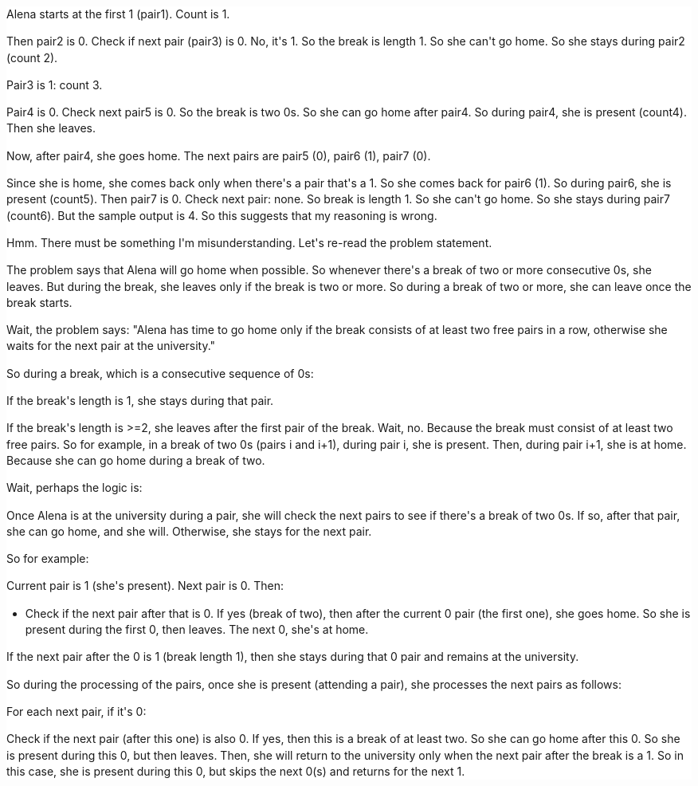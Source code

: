 Alena starts at the first 1 (pair1). Count is 1.

Then pair2 is 0. Check if next pair (pair3) is 0. No, it's 1. So the break is length 1. So she can't go home. So she stays during pair2 (count 2).

Pair3 is 1: count 3.

Pair4 is 0. Check next pair5 is 0. So the break is two 0s. So she can go home after pair4. So during pair4, she is present (count4). Then she leaves.

Now, after pair4, she goes home. The next pairs are pair5 (0), pair6 (1), pair7 (0).

Since she is home, she comes back only when there's a pair that's a 1. So she comes back for pair6 (1). So during pair6, she is present (count5). Then pair7 is 0. Check next pair: none. So break is length 1. So she can't go home. So she stays during pair7 (count6). But the sample output is 4. So this suggests that my reasoning is wrong.

Hmm. There must be something I'm misunderstanding. Let's re-read the problem statement.

The problem says that Alena will go home when possible. So whenever there's a break of two or more consecutive 0s, she leaves. But during the break, she leaves only if the break is two or more. So during a break of two or more, she can leave once the break starts.

Wait, the problem says: "Alena has time to go home only if the break consists of at least two free pairs in a row, otherwise she waits for the next pair at the university."

So during a break, which is a consecutive sequence of 0s:

If the break's length is 1, she stays during that pair.

If the break's length is >=2, she leaves after the first pair of the break. Wait, no. Because the break must consist of at least two free pairs. So for example, in a break of two 0s (pairs i and i+1), during pair i, she is present. Then, during pair i+1, she is at home. Because she can go home during a break of two.

Wait, perhaps the logic is:

Once Alena is at the university during a pair, she will check the next pairs to see if there's a break of two 0s. If so, after that pair, she can go home, and she will. Otherwise, she stays for the next pair.

So for example:

Current pair is 1 (she's present). Next pair is 0. Then:

- Check if the next pair after that is 0. If yes (break of two), then after the current 0 pair (the first one), she goes home. So she is present during the first 0, then leaves. The next 0, she's at home.

If the next pair after the 0 is 1 (break length 1), then she stays during that 0 pair and remains at the university.

So during the processing of the pairs, once she is present (attending a pair), she processes the next pairs as follows:

For each next pair, if it's 0:

Check if the next pair (after this one) is also 0. If yes, then this is a break of at least two. So she can go home after this 0. So she is present during this 0, but then leaves. Then, she will return to the university only when the next pair after the break is a 1. So in this case, she is present during this 0, but skips the next 0(s) and returns for the next 1.
